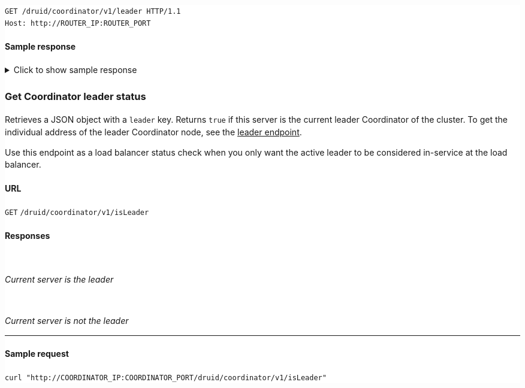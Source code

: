 </TabItem>
<TabItem value="19" label="HTTP">


```http
GET /druid/coordinator/v1/leader HTTP/1.1
Host: http://ROUTER_IP:ROUTER_PORT
```

</TabItem>
</Tabs>

#### Sample response

<details><summary>Click to show sample response</summary></details>

### Get Coordinator leader status

Retrieves a JSON object with a `leader` key. Returns `true` if this server is the current leader Coordinator of the cluster. To get the individual address of the leader Coordinator node, see the [leader endpoint](#get-coordinator-leader-address).

Use this endpoint as a load balancer status check when you only want the active leader to be considered in-service at the load balancer.

#### URL

<code class="getAPI">GET</code> <code>/druid/coordinator/v1/isLeader</code>

#### Responses

<Tabs>

<TabItem value="20" label="200 SUCCESS">


<br/>

*Current server is the leader*

</TabItem>
<TabItem value="21" label="404 NOT FOUND">


<br/>

*Current server is not the leader*

</TabItem>
</Tabs>

---

#### Sample request

<Tabs>

<TabItem value="22" label="cURL">


```shell
curl "http://COORDINATOR_IP:COORDINATOR_PORT/druid/coordinator/v1/isLeader"
```
